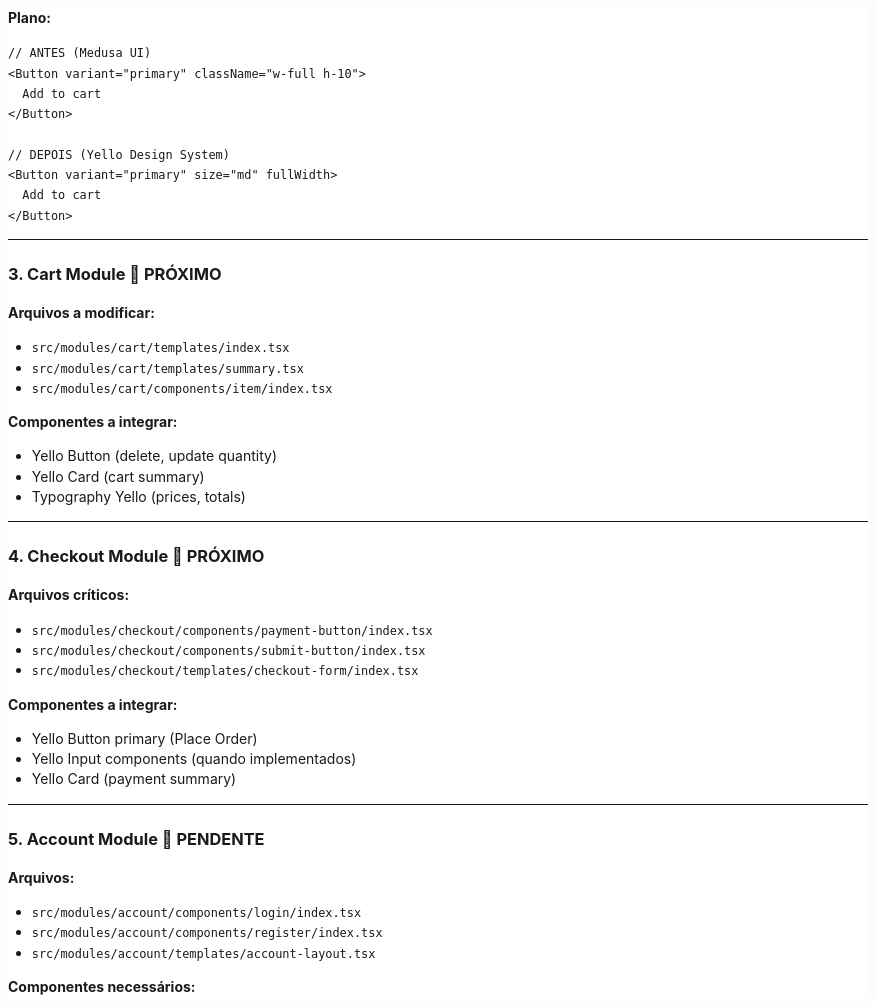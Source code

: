 **Plano:**

```tsx
// ANTES (Medusa UI)
<Button variant="primary" className="w-full h-10">
  Add to cart
</Button>

// DEPOIS (Yello Design System)
<Button variant="primary" size="md" fullWidth>
  Add to cart
</Button>
```

---

### 3. **Cart Module** 🔄 PRÓXIMO

**Arquivos a modificar:**

- `src/modules/cart/templates/index.tsx`
- `src/modules/cart/templates/summary.tsx`
- `src/modules/cart/components/item/index.tsx`

**Componentes a integrar:**

- Yello Button (delete, update quantity)
- Yello Card (cart summary)
- Typography Yello (prices, totals)

---

### 4. **Checkout Module** 🔄 PRÓXIMO

**Arquivos críticos:**

- `src/modules/checkout/components/payment-button/index.tsx`
- `src/modules/checkout/components/submit-button/index.tsx`
- `src/modules/checkout/templates/checkout-form/index.tsx`

**Componentes a integrar:**

- Yello Button primary (Place Order)
- Yello Input components (quando implementados)
- Yello Card (payment summary)

---

### 5. **Account Module** 🔄 PENDENTE

**Arquivos:**

- `src/modules/account/components/login/index.tsx`
- `src/modules/account/components/register/index.tsx`
- `src/modules/account/templates/account-layout.tsx`

**Componentes necessários:**
